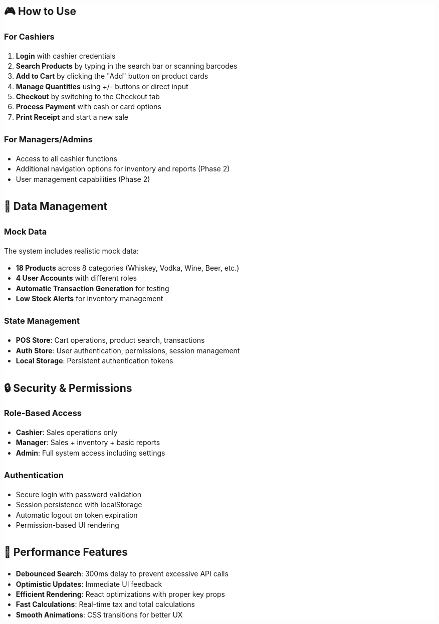 ## 🎮 How to Use

### For Cashiers
1. **Login** with cashier credentials
2. **Search Products** by typing in the search bar or scanning barcodes
3. **Add to Cart** by clicking the "Add" button on product cards
4. **Manage Quantities** using +/- buttons or direct input
5. **Checkout** by switching to the Checkout tab
6. **Process Payment** with cash or card options
7. **Print Receipt** and start a new sale

### For Managers/Admins
- Access to all cashier functions
- Additional navigation options for inventory and reports (Phase 2)
- User management capabilities (Phase 2)

## 💾 Data Management

### Mock Data
The system includes realistic mock data:
- **18 Products** across 8 categories (Whiskey, Vodka, Wine, Beer, etc.)
- **4 User Accounts** with different roles
- **Automatic Transaction Generation** for testing
- **Low Stock Alerts** for inventory management

### State Management
- **POS Store**: Cart operations, product search, transactions
- **Auth Store**: User authentication, permissions, session management
- **Local Storage**: Persistent authentication tokens

## 🔒 Security & Permissions

### Role-Based Access
- **Cashier**: Sales operations only
- **Manager**: Sales + inventory + basic reports
- **Admin**: Full system access including settings

### Authentication
- Secure login with password validation
- Session persistence with localStorage
- Automatic logout on token expiration
- Permission-based UI rendering

## 🎯 Performance Features

- **Debounced Search**: 300ms delay to prevent excessive API calls
- **Optimistic Updates**: Immediate UI feedback
- **Efficient Rendering**: React optimizations with proper key props
- **Fast Calculations**: Real-time tax and total calculations
- **Smooth Animations**: CSS transitions for better UX
